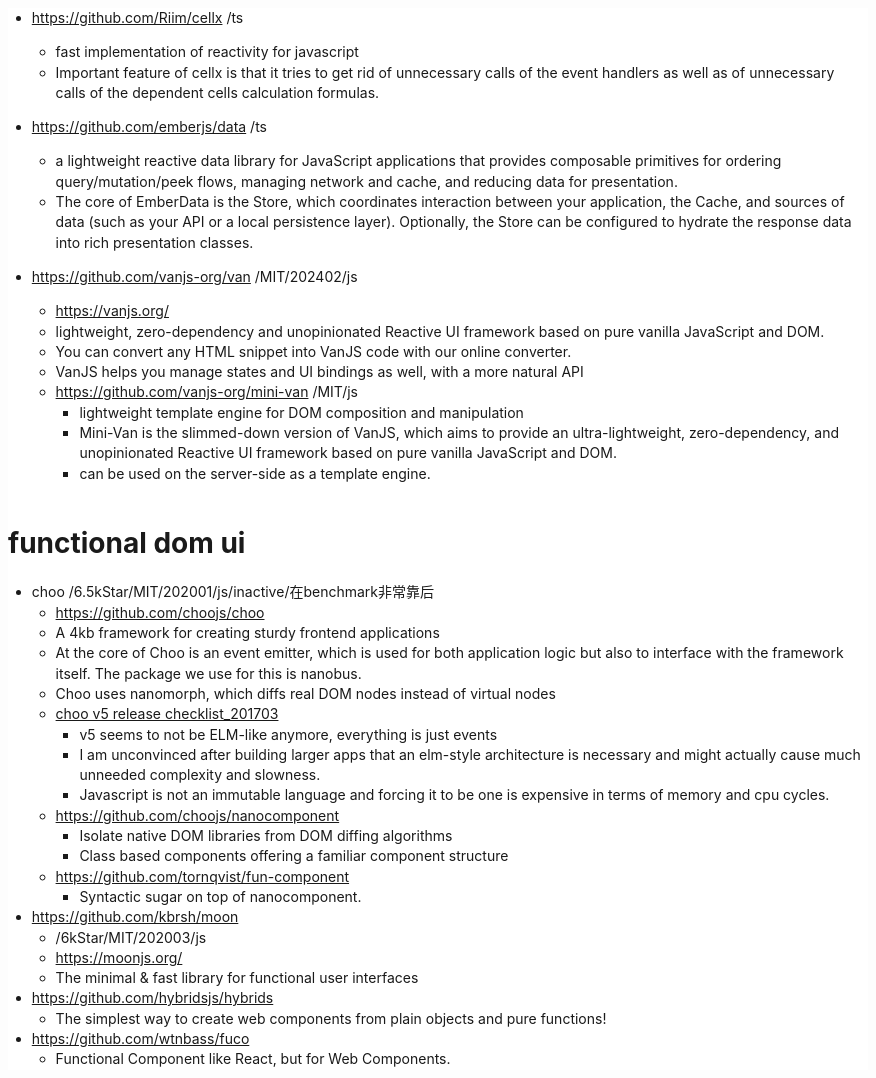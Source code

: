 - https://github.com/Riim/cellx /ts
  - fast implementation of reactivity for javascript
  - Important feature of cellx is that it tries to get rid of unnecessary calls of the event handlers as well as of unnecessary calls of the dependent cells calculation formulas. 

- https://github.com/emberjs/data /ts
  - a lightweight reactive data library for JavaScript applications that provides composable primitives for ordering query/mutation/peek flows, managing network and cache, and reducing data for presentation.
  - The core of Ember‍Data is the Store, which coordinates interaction between your application, the Cache, and sources of data (such as your API or a local persistence layer). Optionally, the Store can be configured to hydrate the response data into rich presentation classes.

- https://github.com/vanjs-org/van /MIT/202402/js
  - https://vanjs.org/
  - lightweight, zero-dependency and unopinionated Reactive UI framework based on pure vanilla JavaScript and DOM. 
  - You can convert any HTML snippet into VanJS code with our online converter.
  - VanJS helps you manage states and UI bindings as well, with a more natural API
  - https://github.com/vanjs-org/mini-van /MIT/js
    - lightweight template engine for DOM composition and manipulation
    - Mini-Van is the slimmed-down version of VanJS, which aims to provide an ultra-lightweight, zero-dependency, and unopinionated Reactive UI framework based on pure vanilla JavaScript and DOM. 
    - can be used on the server-side as a template engine.
# functional dom ui
- choo /6.5kStar/MIT/202001/js/inactive/在benchmark非常靠后
  - https://github.com/choojs/choo
  - A 4kb framework for creating sturdy frontend applications
  - At the core of Choo is an event emitter, which is used for both application logic but also to interface with the framework itself. The package we use for this is nanobus.
  - Choo uses nanomorph, which diffs real DOM nodes instead of virtual nodes
  - [choo v5 release checklist_201703](https://github.com/choojs/choo/issues/429)
    - v5 seems to not be ELM-like anymore, everything is just events
    - I am unconvinced after building larger apps that an elm-style architecture is necessary and might actually cause much unneeded complexity and slowness.
    - Javascript is not an immutable language and forcing it to be one is expensive in terms of memory and cpu cycles.
  - https://github.com/choojs/nanocomponent
    - Isolate native DOM libraries from DOM diffing algorithms
    - Class based components offering a familiar component structure
  - https://github.com/tornqvist/fun-component
    - Syntactic sugar on top of nanocomponent.
- https://github.com/kbrsh/moon
  - /6kStar/MIT/202003/js
  - https://moonjs.org/
  - The minimal & fast library for functional user interfaces
- https://github.com/hybridsjs/hybrids
  - The simplest way to create web components from plain objects and pure functions! 
- https://github.com/wtnbass/fuco
  - Functional Component like React, but for Web Components.
